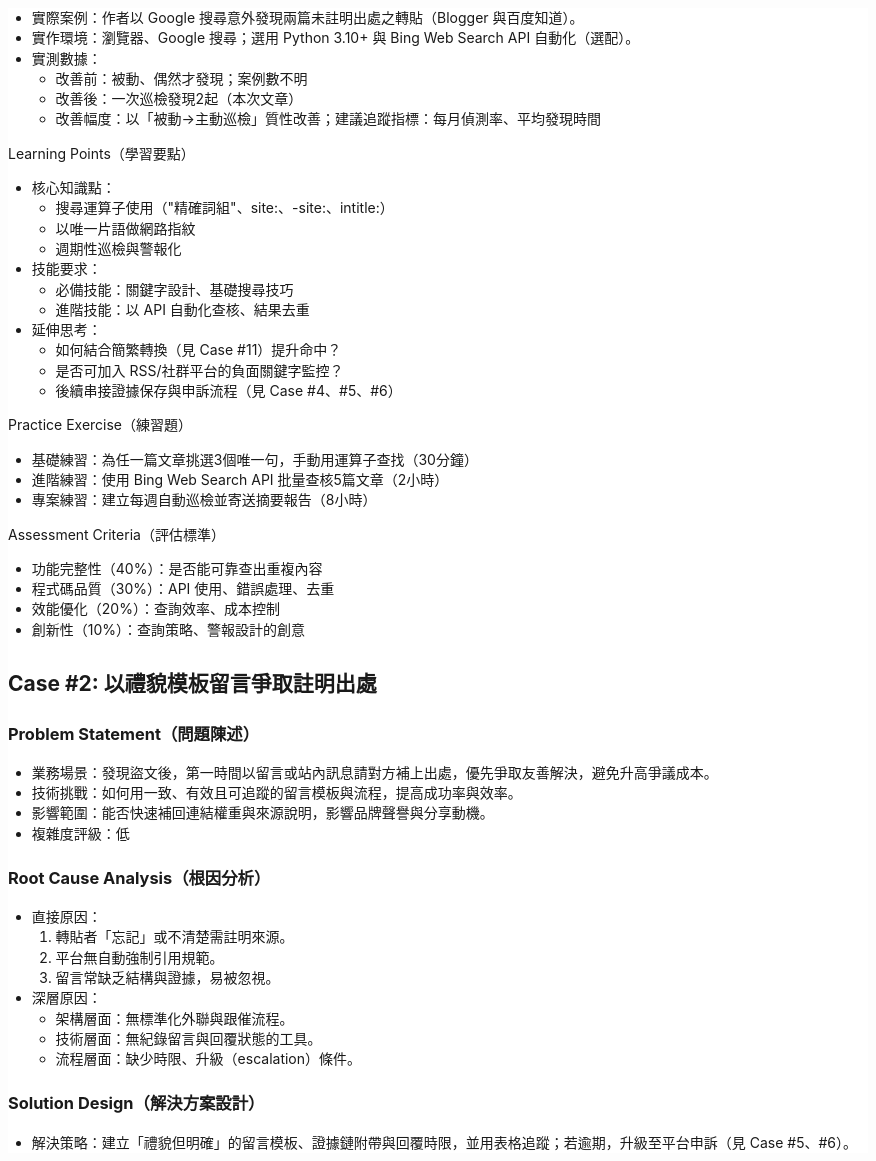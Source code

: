 - 實際案例：作者以 Google 搜尋意外發現兩篇未註明出處之轉貼（Blogger 與百度知道）。
- 實作環境：瀏覽器、Google 搜尋；選用 Python 3.10+ 與 Bing Web Search API 自動化（選配）。
- 實測數據：
  - 改善前：被動、偶然才發現；案例數不明
  - 改善後：一次巡檢發現2起（本次文章）
  - 改善幅度：以「被動→主動巡檢」質性改善；建議追蹤指標：每月偵測率、平均發現時間

Learning Points（學習要點）
- 核心知識點：
  - 搜尋運算子使用（"精確詞組"、site:、-site:、intitle:）
  - 以唯一片語做網路指紋
  - 週期性巡檢與警報化
- 技能要求：
  - 必備技能：關鍵字設計、基礎搜尋技巧
  - 進階技能：以 API 自動化查核、結果去重
- 延伸思考：
  - 如何結合簡繁轉換（見 Case #11）提升命中？
  - 是否可加入 RSS/社群平台的負面關鍵字監控？
  - 後續串接證據保存與申訴流程（見 Case #4、#5、#6）

Practice Exercise（練習題）
- 基礎練習：為任一篇文章挑選3個唯一句，手動用運算子查找（30分鐘）
- 進階練習：使用 Bing Web Search API 批量查核5篇文章（2小時）
- 專案練習：建立每週自動巡檢並寄送摘要報告（8小時）

Assessment Criteria（評估標準）
- 功能完整性（40%）：是否能可靠查出重複內容
- 程式碼品質（30%）：API 使用、錯誤處理、去重
- 效能優化（20%）：查詢效率、成本控制
- 創新性（10%）：查詢策略、警報設計的創意


## Case #2: 以禮貌模板留言爭取註明出處

### Problem Statement（問題陳述）
- 業務場景：發現盜文後，第一時間以留言或站內訊息請對方補上出處，優先爭取友善解決，避免升高爭議成本。
- 技術挑戰：如何用一致、有效且可追蹤的留言模板與流程，提高成功率與效率。
- 影響範圍：能否快速補回連結權重與來源說明，影響品牌聲譽與分享動機。
- 複雜度評級：低

### Root Cause Analysis（根因分析）
- 直接原因：
  1. 轉貼者「忘記」或不清楚需註明來源。
  2. 平台無自動強制引用規範。
  3. 留言常缺乏結構與證據，易被忽視。
- 深層原因：
  - 架構層面：無標準化外聯與跟催流程。
  - 技術層面：無紀錄留言與回覆狀態的工具。
  - 流程層面：缺少時限、升級（escalation）條件。

### Solution Design（解決方案設計）
- 解決策略：建立「禮貌但明確」的留言模板、證據鏈附帶與回覆時限，並用表格追蹤；若逾期，升級至平台申訴（見 Case #5、#6）。
